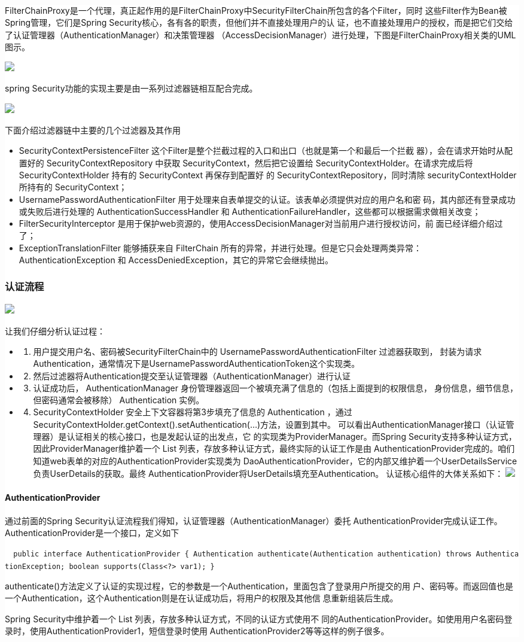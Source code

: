 FilterChainProxy是一个代理，真正起作用的是FilterChainProxy中SecurityFilterChain所包含的各个Filter，同时 这些Filter作为Bean被Spring管理，它们是Spring Security核心，各有各的职责，但他们并不直接处理用户的认 证，也不直接处理用户的授权，而是把它们交给了认证管理器（AuthenticationManager）和决策管理器 （AccessDecisionManager）进行处理，下图是FilterChainProxy相关类的UML图示。

![](https://p6-juejin.byteimg.com/tos-cn-i-k3u1fbpfcp/fe66b3122ad0455590b178dfdbac7442~tplv-k3u1fbpfcp-zoom-1.image)

spring Security功能的实现主要是由一系列过滤器链相互配合完成。

![](https://p6-juejin.byteimg.com/tos-cn-i-k3u1fbpfcp/a5e12d3d62fa4f59a20338fe58aa60ec~tplv-k3u1fbpfcp-zoom-1.image)

下面介绍过滤器链中主要的几个过滤器及其作用


- SecurityContextPersistenceFilter 这个Filter是整个拦截过程的入口和出口（也就是第一个和最后一个拦截 器），会在请求开始时从配置好的 SecurityContextRepository 中获取 SecurityContext，然后把它设置给 SecurityContextHolder。在请求完成后将 SecurityContextHolder 持有的 SecurityContext 再保存到配置好 的 SecurityContextRepository，同时清除 securityContextHolder 所持有的 SecurityContext； 
- UsernamePasswordAuthenticationFilter 用于处理来自表单提交的认证。该表单必须提供对应的用户名和密 码，其内部还有登录成功或失败后进行处理的 AuthenticationSuccessHandler 和 AuthenticationFailureHandler，这些都可以根据需求做相关改变； 
- FilterSecurityInterceptor 是用于保护web资源的，使用AccessDecisionManager对当前用户进行授权访问，前 面已经详细介绍过了；
- ExceptionTranslationFilter 能够捕获来自 FilterChain 所有的异常，并进行处理。但是它只会处理两类异常： AuthenticationException 和 AccessDeniedException，其它的异常它会继续抛出。

### 认证流程
![](https://p6-juejin.byteimg.com/tos-cn-i-k3u1fbpfcp/53011d1e787e41008faeb97ad395d0d7~tplv-k3u1fbpfcp-zoom-1.image)

让我们仔细分析认证过程：


- 1. 用户提交用户名、密码被SecurityFilterChain中的 UsernamePasswordAuthenticationFilter 过滤器获取到， 封装为请求Authentication，通常情况下是UsernamePasswordAuthenticationToken这个实现类。
- 2. 然后过滤器将Authentication提交至认证管理器（AuthenticationManager）进行认证 
- 3. 认证成功后， AuthenticationManager 身份管理器返回一个被填充满了信息的（包括上面提到的权限信息， 身份信息，细节信息，但密码通常会被移除） Authentication 实例。 
- 4. SecurityContextHolder 安全上下文容器将第3步填充了信息的 Authentication ，通过 SecurityContextHolder.getContext().setAuthentication(…)方法，设置到其中。 可以看出AuthenticationManager接口（认证管理器）是认证相关的核心接口，也是发起认证的出发点，它 的实现类为ProviderManager。而Spring Security支持多种认证方式，因此ProviderManager维护着一个 List<AuthenticationProvider> 列表，存放多种认证方式，最终实际的认证工作是由 AuthenticationProvider完成的。咱们知道web表单的对应的AuthenticationProvider实现类为 DaoAuthenticationProvider，它的内部又维护着一个UserDetailsService负责UserDetails的获取。最终 AuthenticationProvider将UserDetails填充至Authentication。 认证核心组件的大体关系如下：
![](https://p6-juejin.byteimg.com/tos-cn-i-k3u1fbpfcp/5277a2dce2d7482382b5195bd910dc1f~tplv-k3u1fbpfcp-zoom-1.image)
#### AuthenticationProvider
  
  通过前面的Spring Security认证流程我们得知，认证管理器（AuthenticationManager）委托 AuthenticationProvider完成认证工作。 AuthenticationProvider是一个接口，定义如下
  
```
  public interface AuthenticationProvider { Authentication authenticate(Authentication authentication) throws AuthenticationException; boolean supports(Class<?> var1); }
```
authenticate()方法定义了认证的实现过程，它的参数是一个Authentication，里面包含了登录用户所提交的用 户、密码等。而返回值也是一个Authentication，这个Authentication则是在认证成功后，将用户的权限及其他信 息重新组装后生成。

Spring Security中维护着一个 List<AuthenticationProvider> 列表，存放多种认证方式，不同的认证方式使用不 同的AuthenticationProvider。如使用用户名密码登录时，使用AuthenticationProvider1，短信登录时使用 AuthenticationProvider2等等这样的例子很多。
